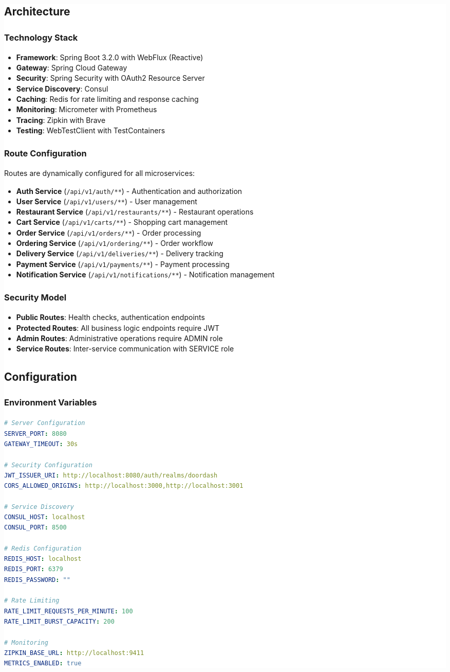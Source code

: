 ## Architecture

### Technology Stack
- **Framework**: Spring Boot 3.2.0 with WebFlux (Reactive)
- **Gateway**: Spring Cloud Gateway
- **Security**: Spring Security with OAuth2 Resource Server
- **Service Discovery**: Consul
- **Caching**: Redis for rate limiting and response caching
- **Monitoring**: Micrometer with Prometheus
- **Tracing**: Zipkin with Brave
- **Testing**: WebTestClient with TestContainers

### Route Configuration
Routes are dynamically configured for all microservices:

- **Auth Service** (`/api/v1/auth/**`) - Authentication and authorization
- **User Service** (`/api/v1/users/**`) - User management
- **Restaurant Service** (`/api/v1/restaurants/**`) - Restaurant operations
- **Cart Service** (`/api/v1/carts/**`) - Shopping cart management
- **Order Service** (`/api/v1/orders/**`) - Order processing
- **Ordering Service** (`/api/v1/ordering/**`) - Order workflow
- **Delivery Service** (`/api/v1/deliveries/**`) - Delivery tracking
- **Payment Service** (`/api/v1/payments/**`) - Payment processing
- **Notification Service** (`/api/v1/notifications/**`) - Notification management

### Security Model
- **Public Routes**: Health checks, authentication endpoints
- **Protected Routes**: All business logic endpoints require JWT
- **Admin Routes**: Administrative operations require ADMIN role
- **Service Routes**: Inter-service communication with SERVICE role

## Configuration

### Environment Variables
```yaml
# Server Configuration
SERVER_PORT: 8080
GATEWAY_TIMEOUT: 30s

# Security Configuration
JWT_ISSUER_URI: http://localhost:8080/auth/realms/doordash
CORS_ALLOWED_ORIGINS: http://localhost:3000,http://localhost:3001

# Service Discovery
CONSUL_HOST: localhost
CONSUL_PORT: 8500

# Redis Configuration
REDIS_HOST: localhost
REDIS_PORT: 6379
REDIS_PASSWORD: ""

# Rate Limiting
RATE_LIMIT_REQUESTS_PER_MINUTE: 100
RATE_LIMIT_BURST_CAPACITY: 200

# Monitoring
ZIPKIN_BASE_URL: http://localhost:9411
METRICS_ENABLED: true
```
